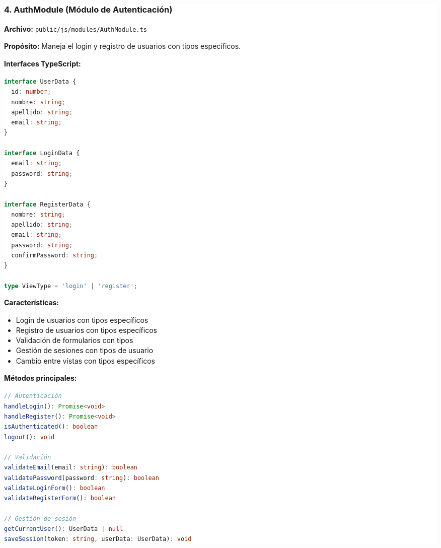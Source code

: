 ### 4. AuthModule (Módulo de Autenticación)
**Archivo:** `public/js/modules/AuthModule.ts`

**Propósito:** Maneja el login y registro de usuarios con tipos específicos.

**Interfaces TypeScript:**
```typescript
interface UserData {
  id: number;
  nombre: string;
  apellido: string;
  email: string;
}

interface LoginData {
  email: string;
  password: string;
}

interface RegisterData {
  nombre: string;
  apellido: string;
  email: string;
  password: string;
  confirmPassword: string;
}

type ViewType = 'login' | 'register';
```

**Características:**
- Login de usuarios con tipos específicos
- Registro de usuarios con tipos específicos
- Validación de formularios con tipos
- Gestión de sesiones con tipos de usuario
- Cambio entre vistas con tipos específicos

**Métodos principales:**
```typescript
// Autenticación
handleLogin(): Promise<void>
handleRegister(): Promise<void>
isAuthenticated(): boolean
logout(): void

// Validación
validateEmail(email: string): boolean
validatePassword(password: string): boolean
validateLoginForm(): boolean
validateRegisterForm(): boolean

// Gestión de sesión
getCurrentUser(): UserData | null
saveSession(token: string, userData: UserData): void
```
